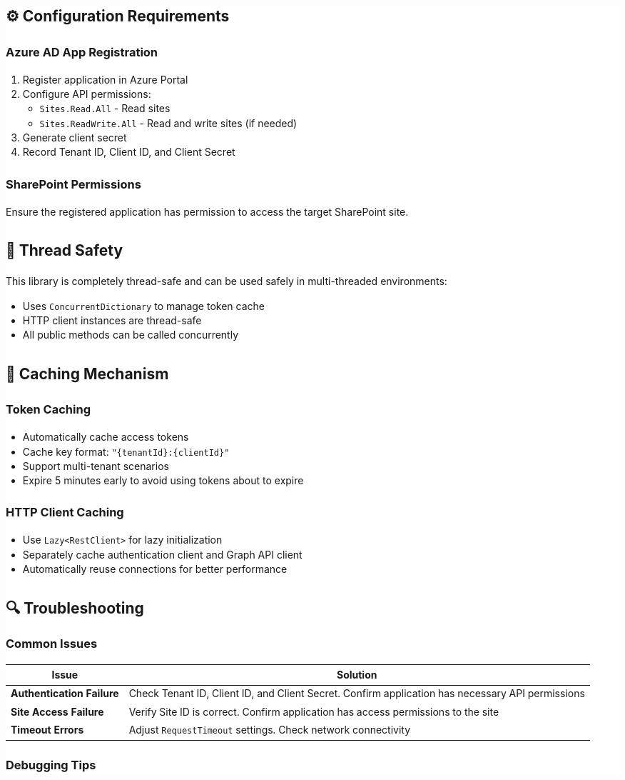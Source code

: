 ## ⚙️ Configuration Requirements

### Azure AD App Registration

1. Register application in Azure Portal
2. Configure API permissions:
   - `Sites.Read.All` - Read sites
   - `Sites.ReadWrite.All` - Read and write sites (if needed)
3. Generate client secret
4. Record Tenant ID, Client ID, and Client Secret

### SharePoint Permissions

Ensure the registered application has permission to access the target SharePoint site.

## 🔐 Thread Safety

This library is completely thread-safe and can be used safely in multi-threaded environments:
- Uses `ConcurrentDictionary` to manage token cache
- HTTP client instances are thread-safe
- All public methods can be called concurrently

## 💾 Caching Mechanism

### Token Caching
- Automatically cache access tokens
- Cache key format: `"{tenantId}:{clientId}"`
- Support multi-tenant scenarios
- Expire 5 minutes early to avoid using tokens about to expire

### HTTP Client Caching
- Use `Lazy<RestClient>` for lazy initialization
- Separately cache authentication client and Graph API client
- Automatically reuse connections for better performance

## 🔍 Troubleshooting

### Common Issues

| Issue | Solution |
|-------|----------|
| **Authentication Failure** | Check Tenant ID, Client ID, and Client Secret. Confirm application has necessary API permissions |
| **Site Access Failure** | Verify Site ID is correct. Confirm application has access permissions to the site |
| **Timeout Errors** | Adjust `RequestTimeout` settings. Check network connectivity |

### Debugging Tips
